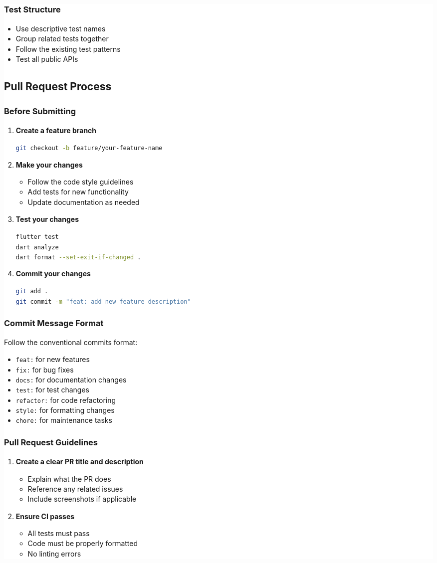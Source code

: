 ### Test Structure
- Use descriptive test names
- Group related tests together
- Follow the existing test patterns
- Test all public APIs

## Pull Request Process

### Before Submitting
1. **Create a feature branch**
   ```bash
   git checkout -b feature/your-feature-name
   ```

2. **Make your changes**
   - Follow the code style guidelines
   - Add tests for new functionality
   - Update documentation as needed

3. **Test your changes**
   ```bash
   flutter test
   dart analyze
   dart format --set-exit-if-changed .
   ```

4. **Commit your changes**
   ```bash
   git add .
   git commit -m "feat: add new feature description"
   ```

### Commit Message Format
Follow the conventional commits format:
- `feat:` for new features
- `fix:` for bug fixes
- `docs:` for documentation changes
- `test:` for test changes
- `refactor:` for code refactoring
- `style:` for formatting changes
- `chore:` for maintenance tasks

### Pull Request Guidelines
1. **Create a clear PR title and description**
   - Explain what the PR does
   - Reference any related issues
   - Include screenshots if applicable

2. **Ensure CI passes**
   - All tests must pass
   - Code must be properly formatted
   - No linting errors
